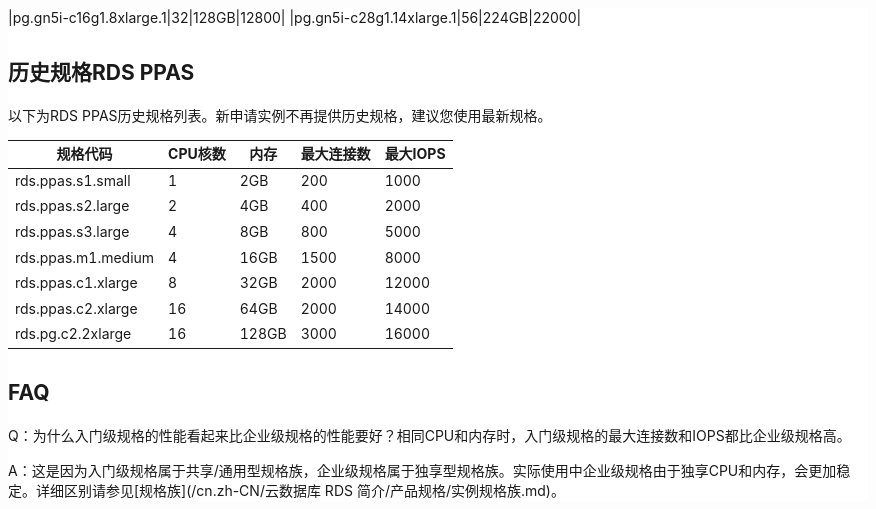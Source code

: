 |pg.gn5i-c16g1.8xlarge.1|32|128GB|12800|
|pg.gn5i-c28g1.14xlarge.1|56|224GB|22000|

## 历史规格RDS PPAS

以下为RDS PPAS历史规格列表。新申请实例不再提供历史规格，建议您使用最新规格。

|规格代码|CPU核数|内存|最大连接数|最大IOPS|
|----|-----|--|-----|------|
|rds.ppas.s1.small|1|2GB|200|1000|
|rds.ppas.s2.large|2|4GB|400|2000|
|rds.ppas.s3.large|4|8GB|800|5000|
|rds.ppas.m1.medium|4|16GB|1500|8000|
|rds.ppas.c1.xlarge|8|32GB|2000|12000|
|rds.ppas.c2.xlarge|16|64GB|2000|14000|
|rds.pg.c2.2xlarge|16|128GB|3000|16000|

## FAQ

Q：为什么入门级规格的性能看起来比企业级规格的性能要好？相同CPU和内存时，入门级规格的最大连接数和IOPS都比企业级规格高。

A：这是因为入门级规格属于共享/通用型规格族，企业级规格属于独享型规格族。实际使用中企业级规格由于独享CPU和内存，会更加稳定。详细区别请参见[规格族](/cn.zh-CN/云数据库 RDS 简介/产品规格/实例规格族.md)。

